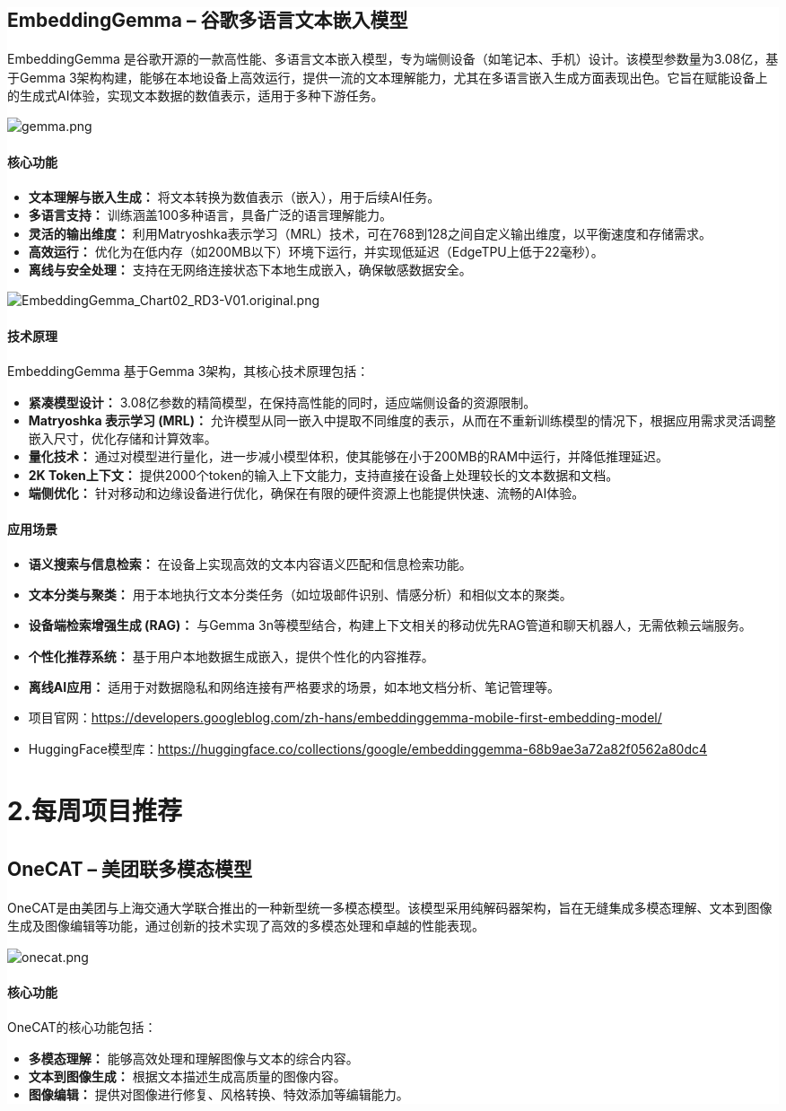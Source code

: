 
## EmbeddingGemma – 谷歌多语言文本嵌入模型

EmbeddingGemma 是谷歌开源的一款高性能、多语言文本嵌入模型，专为端侧设备（如笔记本、手机）设计。该模型参数量为3.08亿，基于Gemma 3架构构建，能够在本地设备上高效运行，提供一流的文本理解能力，尤其在多语言嵌入生成方面表现出色。它旨在赋能设备上的生成式AI体验，实现文本数据的数值表示，适用于多种下游任务。

![gemma.png](https://free-img.mofashi.ltd/5/2025/09/08/68be7402796dc.png)

#### 核心功能
*   **文本理解与嵌入生成：** 将文本转换为数值表示（嵌入），用于后续AI任务。
*   **多语言支持：** 训练涵盖100多种语言，具备广泛的语言理解能力。
*   **灵活的输出维度：** 利用Matryoshka表示学习（MRL）技术，可在768到128之间自定义输出维度，以平衡速度和存储需求。
*   **高效运行：** 优化为在低内存（如200MB以下）环境下运行，并实现低延迟（EdgeTPU上低于22毫秒）。
*   **离线与安全处理：** 支持在无网络连接状态下本地生成嵌入，确保敏感数据安全。

![EmbeddingGemma_Chart02_RD3-V01.original.png](https://free-img.mofashi.ltd/5/2025/09/08/68be74029433f.png)

#### 技术原理
EmbeddingGemma 基于Gemma 3架构，其核心技术原理包括：
*   **紧凑模型设计：** 3.08亿参数的精简模型，在保持高性能的同时，适应端侧设备的资源限制。
*   **Matryoshka 表示学习 (MRL)：** 允许模型从同一嵌入中提取不同维度的表示，从而在不重新训练模型的情况下，根据应用需求灵活调整嵌入尺寸，优化存储和计算效率。
*   **量化技术：** 通过对模型进行量化，进一步减小模型体积，使其能够在小于200MB的RAM中运行，并降低推理延迟。
*   **2K Token上下文：** 提供2000个token的输入上下文能力，支持直接在设备上处理较长的文本数据和文档。
*   **端侧优化：** 针对移动和边缘设备进行优化，确保在有限的硬件资源上也能提供快速、流畅的AI体验。

#### 应用场景
*   **语义搜索与信息检索：** 在设备上实现高效的文本内容语义匹配和信息检索功能。
*   **文本分类与聚类：** 用于本地执行文本分类任务（如垃圾邮件识别、情感分析）和相似文本的聚类。
*   **设备端检索增强生成 (RAG)：** 与Gemma 3n等模型结合，构建上下文相关的移动优先RAG管道和聊天机器人，无需依赖云端服务。
*   **个性化推荐系统：** 基于用户本地数据生成嵌入，提供个性化的内容推荐。
*   **离线AI应用：** 适用于对数据隐私和网络连接有严格要求的场景，如本地文档分析、笔记管理等。


* 项目官网：https://developers.googleblog.com/zh-hans/embeddinggemma-mobile-first-embedding-model/
* HuggingFace模型库：https://huggingface.co/collections/google/embeddinggemma-68b9ae3a72a82f0562a80dc4


# 2.每周项目推荐

## OneCAT – 美团联多模态模型


OneCAT是由美团与上海交通大学联合推出的一种新型统一多模态模型。该模型采用纯解码器架构，旨在无缝集成多模态理解、文本到图像生成及图像编辑等功能，通过创新的技术实现了高效的多模态处理和卓越的性能表现。

![onecat.png](https://free-img.mofashi.ltd/5/2025/09/08/68be72e7ee3c9.png)

#### 核心功能
OneCAT的核心功能包括：
*   **多模态理解：** 能够高效处理和理解图像与文本的综合内容。
*   **文本到图像生成：** 根据文本描述生成高质量的图像内容。
*   **图像编辑：** 提供对图像进行修复、风格转换、特效添加等编辑能力。
